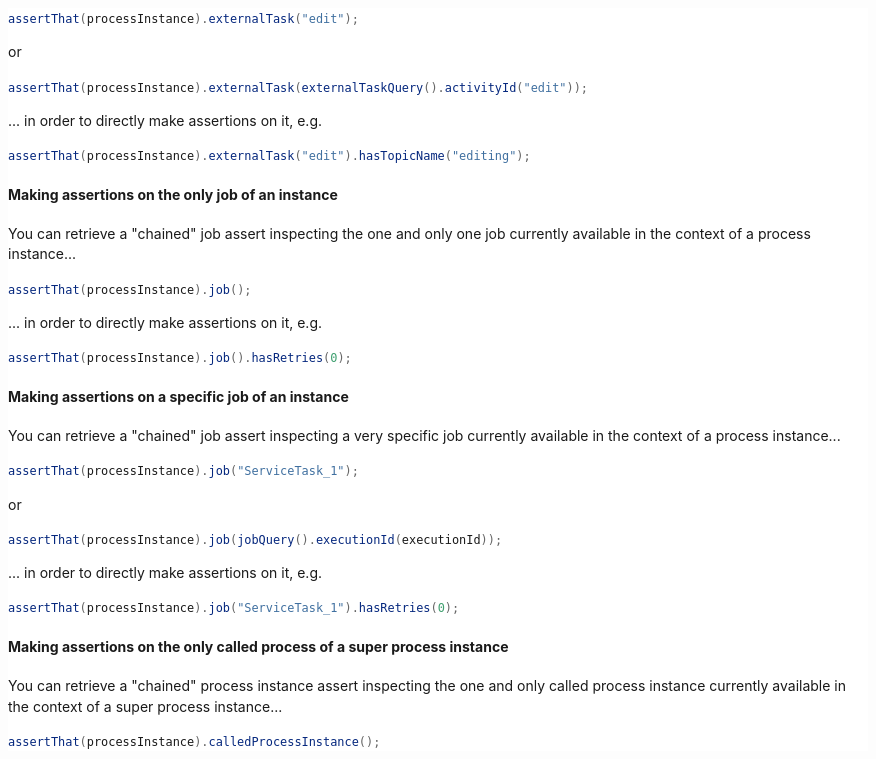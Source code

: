 ```java
assertThat(processInstance).externalTask("edit");
```

or

```java
assertThat(processInstance).externalTask(externalTaskQuery().activityId("edit"));
```

... in order to directly make assertions on it, e.g. 

```java
assertThat(processInstance).externalTask("edit").hasTopicName("editing");
```

<a name="helpers-job"></a>
#### Making assertions on the only job of an instance
 
You can retrieve a "chained" job assert inspecting the one and only 
one job currently available in the context of a process instance...

```java
assertThat(processInstance).job();
```

... in order to directly make assertions on it, e.g. 

```java
assertThat(processInstance).job().hasRetries(0);
```

<a name="helpers-job-jobquery"></a>
#### Making assertions on a specific job of an instance

You can retrieve a "chained" job assert inspecting a very specific job currently 
available in the context of a process instance...

```java
assertThat(processInstance).job("ServiceTask_1");
```
or

```java
assertThat(processInstance).job(jobQuery().executionId(executionId));
```

... in order to directly make assertions on it, e.g. 

```java
assertThat(processInstance).job("ServiceTask_1").hasRetries(0);
```

<a name="helpers-called-process-instance"></a>
#### Making assertions on the only called process of a super process instance
 
You can retrieve a "chained" process instance assert inspecting the one and only 
called process instance currently available in the context of a super process instance...

```java
assertThat(processInstance).calledProcessInstance();
```
